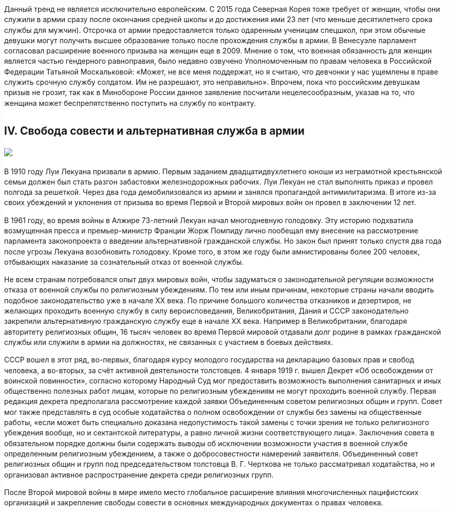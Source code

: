 Данный тренд не является исключительно европейским. С 2015 года Северная Корея тоже требует от женщин, чтобы они служили в армии сразу после окончания средней школы и до достижения ими 23 лет (что меньше десятилетнего срока службы для мужчин). Отсрочка от армии предоставляется только одаренным ученицам спецшкол, при этом обычные девушки могут получить высшее образование только после прохождения службы в армии. В Венесуэле парламент согласовал расширение военного призыва на женщин еще в 2009. Мнение о том, что военная обязанность для женщин является частью гендерного равноправия, было недавно озвучено Уполномоченным по правам человека в Российской Федерации Татьяной Москальковой: «Может, не все меня поддержат, но я считаю, что девчонки у нас ущемлены в праве служить срочную службу солдатом. Им не разрешают, это неправильно». Впрочем, пока что российским девушкам призыв не грозит, так как в Минобороне России данное заявление посчитали нецелесообразным, указав на то, что женщина может беспрепятственно поступить на службу по контракту.

##  **IV. Свобода совести и альтернативная служба в армии**

![](https://assets.discours.io/unsafe/900x/production/image/9b2649d0-a54e-11e8-bfc7-9b5979ddfe3f.jpeg)

В 1910 году Луи Лекуана призвали в армию. Первым заданием двадцатидвухлетнего юноши из неграмотной крестьянской семьи должен был стать разгон забастовки железнодорожных рабочих. Луи Лекуан не стал выполнять приказ и провел полгода за решеткой. Через два года демобилизовался из армии и занялся пропагандой антимилитаризма. В итоге из-за своих убеждений и уклонения от призыва во время Первой и Второй мировых войн он провел в заключении 12 лет.

В 1961 году, во время войны в Алжире 73-летний Лекуан начал многодневную голодовку. Эту историю подхватила возмущенная пресса и премьер-министр Франции Жорж Помпиду лично пообещал ему внесение на рассмотрение парламента законопроекта о введении альтернативной гражданской службы. Но закон был принят только спустя два года после угрозы Лекуана возобновить голодовку. Кроме того, в этом же году были амнистированы более 200 человек, отбывающих наказание за сознательный отказ от военной службы.

Не всем странам потребовался опыт двух мировых войн, чтобы задуматься о законодательной регуляции возможности отказа от военной службы по религиозным убеждениям. По тем или иным причинам, некоторые страны начали вводить подобное законодательство уже в начале XX века. По причине большого количества отказников и дезертиров, не желающих проходить военную службу в силу вероисповедания, Великобритания, Дания и СССР законодательно закрепили альтернативную гражданскую службу еще в начале ХХ века. Например в Великобритании, благодаря авторитету религиозных общин, 16 тысяч человек во время Первой мировой отдавали долг родине в рамках гражданской службы или служили в армии на должностях, не связанных с участием в боевых действиях. 

СССР вошел в этот ряд, во-первых, благодаря курсу молодого государства на декларацию базовых прав и свобод человека, а во-вторых, за счёт активной деятельности толстовцев. 4 января 1919 г. вышел Декрет «Об освобождении от воинской повинности», согласно которому Народный Суд мог предоставить возможность выполнения санитарных и иных общественно полезных работ лицам, которые по религиозным убеждениям не могут проходить военной службу. Первая редакция декрета предполагала рассмотрение каждой заявки Объединенным советом религиозных общин и групп. Совет мог также представлять в суд особые ходатайства о полном освобождении от службы без замены на общественные работы, «если может быть специально доказана недопустимость такой замены с точки зрения не только религиозного убеждения вообще, но и сектантской литературы, а равно личной жизни соответствующего лица». Заключения совета в обязательном порядке должны были содержать выводы об исключении возможности участия в военной службе определенным религиозным убеждением, а также о добросовестности намерений заявителя. Объединенный совет религиозных общин и групп под председательством толстовца В. Г. Черткова не только рассматривал ходатайства, но и организовал активное распространение декрета среди религиозных групп.

После Второй мировой войны в мире имело место глобальное расширение влияния многочисленных пацифистских организаций и закрепление свободы совести в основных международных документах о правах человека.
